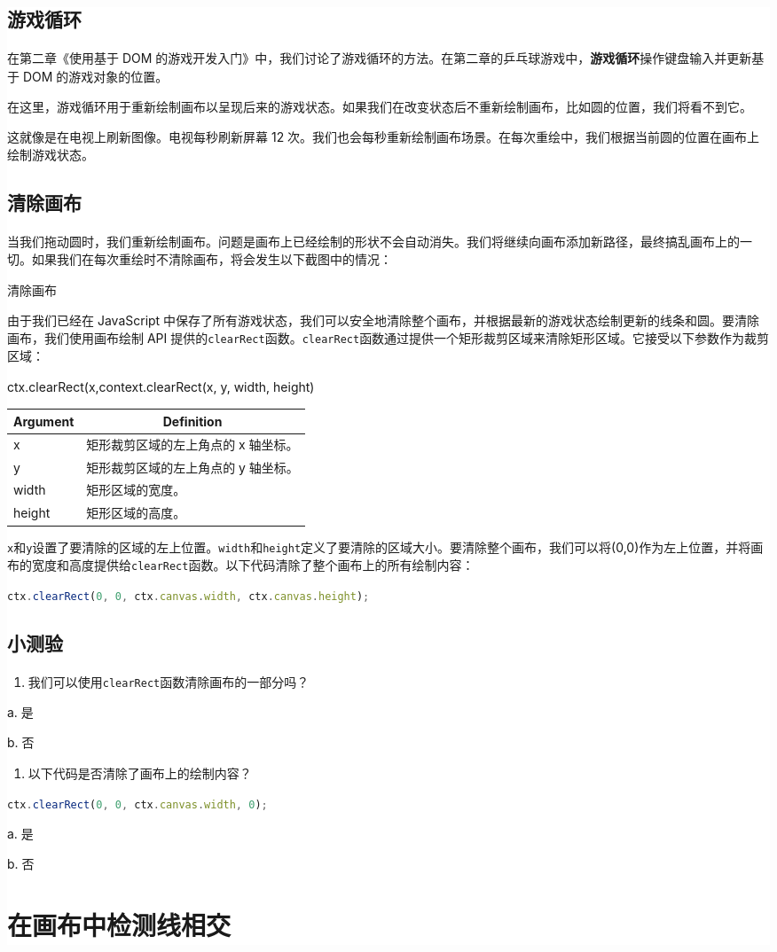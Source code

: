 ## 游戏循环

在第二章《使用基于 DOM 的游戏开发入门》中，我们讨论了游戏循环的方法。在第二章的乒乓球游戏中，**游戏循环**操作键盘输入并更新基于 DOM 的游戏对象的位置。

在这里，游戏循环用于重新绘制画布以呈现后来的游戏状态。如果我们在改变状态后不重新绘制画布，比如圆的位置，我们将看不到它。

这就像是在电视上刷新图像。电视每秒刷新屏幕 12 次。我们也会每秒重新绘制画布场景。在每次重绘中，我们根据当前圆的位置在画布上绘制游戏状态。

## 清除画布

当我们拖动圆时，我们重新绘制画布。问题是画布上已经绘制的形状不会自动消失。我们将继续向画布添加新路径，最终搞乱画布上的一切。如果我们在每次重绘时不清除画布，将会发生以下截图中的情况：

清除画布

由于我们已经在 JavaScript 中保存了所有游戏状态，我们可以安全地清除整个画布，并根据最新的游戏状态绘制更新的线条和圆。要清除画布，我们使用画布绘制 API 提供的`clearRect`函数。`clearRect`函数通过提供一个矩形裁剪区域来清除矩形区域。它接受以下参数作为裁剪区域：

ctx.clearRect(x,context.clearRect(x, y, width, height)

| Argument | Definition |
| --- | --- |
| x | 矩形裁剪区域的左上角点的 x 轴坐标。 |
| y | 矩形裁剪区域的左上角点的 y 轴坐标。 |
| width | 矩形区域的宽度。 |
| height | 矩形区域的高度。 |

`x`和`y`设置了要清除的区域的左上位置。`width`和`height`定义了要清除的区域大小。要清除整个画布，我们可以将(0,0)作为左上位置，并将画布的宽度和高度提供给`clearRect`函数。以下代码清除了整个画布上的所有绘制内容：

```js
ctx.clearRect(0, 0, ctx.canvas.width, ctx.canvas.height);

```

## 小测验

1.  我们可以使用`clearRect`函数清除画布的一部分吗？

a. 是

b. 否

1.  以下代码是否清除了画布上的绘制内容？

```js
ctx.clearRect(0, 0, ctx.canvas.width, 0);

```

a. 是

b. 否

# 在画布中检测线相交
